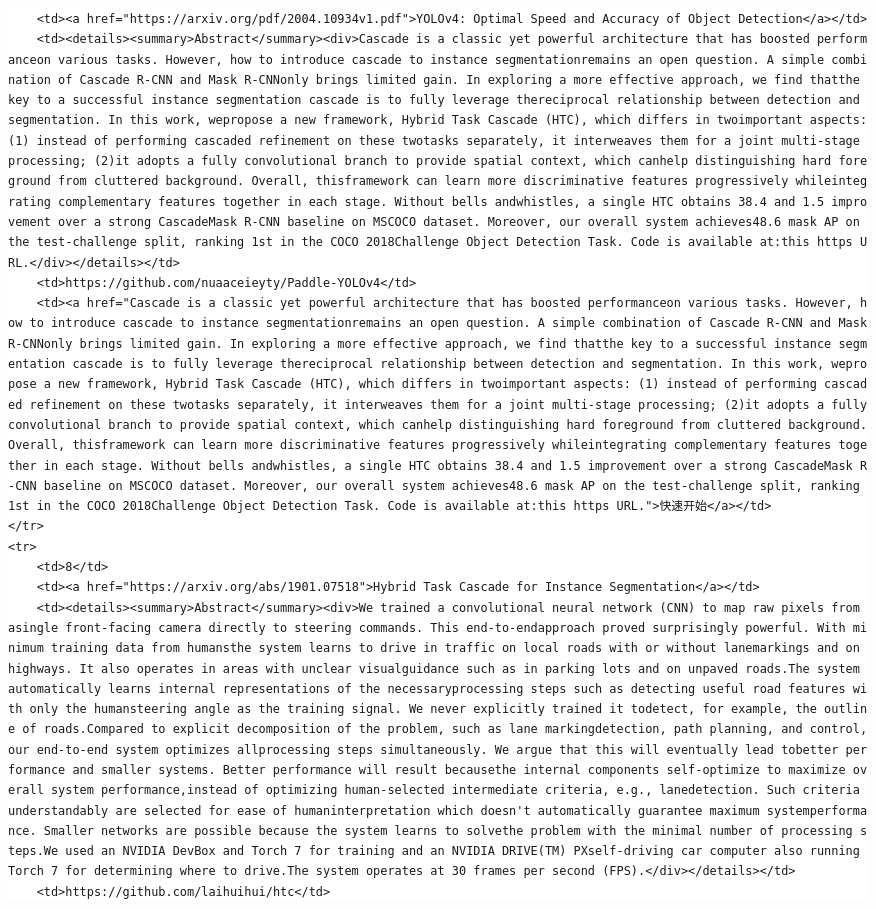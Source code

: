         <td><a href="https://arxiv.org/pdf/2004.10934v1.pdf">YOLOv4: Optimal Speed and Accuracy of Object Detection</a></td>
        <td><details><summary>Abstract</summary><div>Cascade is a classic yet powerful architecture that has boosted performanceon various tasks. However, how to introduce cascade to instance segmentationremains an open question. A simple combination of Cascade R-CNN and Mask R-CNNonly brings limited gain. In exploring a more effective approach, we find thatthe key to a successful instance segmentation cascade is to fully leverage thereciprocal relationship between detection and segmentation. In this work, wepropose a new framework, Hybrid Task Cascade (HTC), which differs in twoimportant aspects: (1) instead of performing cascaded refinement on these twotasks separately, it interweaves them for a joint multi-stage processing; (2)it adopts a fully convolutional branch to provide spatial context, which canhelp distinguishing hard foreground from cluttered background. Overall, thisframework can learn more discriminative features progressively whileintegrating complementary features together in each stage. Without bells andwhistles, a single HTC obtains 38.4 and 1.5 improvement over a strong CascadeMask R-CNN baseline on MSCOCO dataset. Moreover, our overall system achieves48.6 mask AP on the test-challenge split, ranking 1st in the COCO 2018Challenge Object Detection Task. Code is available at:this https URL.</div></details></td>
        <td>https://github.com/nuaaceieyty/Paddle-YOLOv4</td>
        <td><a href="Cascade is a classic yet powerful architecture that has boosted performanceon various tasks. However, how to introduce cascade to instance segmentationremains an open question. A simple combination of Cascade R-CNN and Mask R-CNNonly brings limited gain. In exploring a more effective approach, we find thatthe key to a successful instance segmentation cascade is to fully leverage thereciprocal relationship between detection and segmentation. In this work, wepropose a new framework, Hybrid Task Cascade (HTC), which differs in twoimportant aspects: (1) instead of performing cascaded refinement on these twotasks separately, it interweaves them for a joint multi-stage processing; (2)it adopts a fully convolutional branch to provide spatial context, which canhelp distinguishing hard foreground from cluttered background. Overall, thisframework can learn more discriminative features progressively whileintegrating complementary features together in each stage. Without bells andwhistles, a single HTC obtains 38.4 and 1.5 improvement over a strong CascadeMask R-CNN baseline on MSCOCO dataset. Moreover, our overall system achieves48.6 mask AP on the test-challenge split, ranking 1st in the COCO 2018Challenge Object Detection Task. Code is available at:this https URL.">快速开始</a></td>
    </tr>
    <tr>
        <td>8</td>
        <td><a href="https://arxiv.org/abs/1901.07518">Hybrid Task Cascade for Instance Segmentation</a></td>
        <td><details><summary>Abstract</summary><div>We trained a convolutional neural network (CNN) to map raw pixels from asingle front-facing camera directly to steering commands. This end-to-endapproach proved surprisingly powerful. With minimum training data from humansthe system learns to drive in traffic on local roads with or without lanemarkings and on highways. It also operates in areas with unclear visualguidance such as in parking lots and on unpaved roads.The system automatically learns internal representations of the necessaryprocessing steps such as detecting useful road features with only the humansteering angle as the training signal. We never explicitly trained it todetect, for example, the outline of roads.Compared to explicit decomposition of the problem, such as lane markingdetection, path planning, and control, our end-to-end system optimizes allprocessing steps simultaneously. We argue that this will eventually lead tobetter performance and smaller systems. Better performance will result becausethe internal components self-optimize to maximize overall system performance,instead of optimizing human-selected intermediate criteria, e.g., lanedetection. Such criteria understandably are selected for ease of humaninterpretation which doesn't automatically guarantee maximum systemperformance. Smaller networks are possible because the system learns to solvethe problem with the minimal number of processing steps.We used an NVIDIA DevBox and Torch 7 for training and an NVIDIA DRIVE(TM) PXself-driving car computer also running Torch 7 for determining where to drive.The system operates at 30 frames per second (FPS).</div></details></td>
        <td>https://github.com/laihuihui/htc</td>